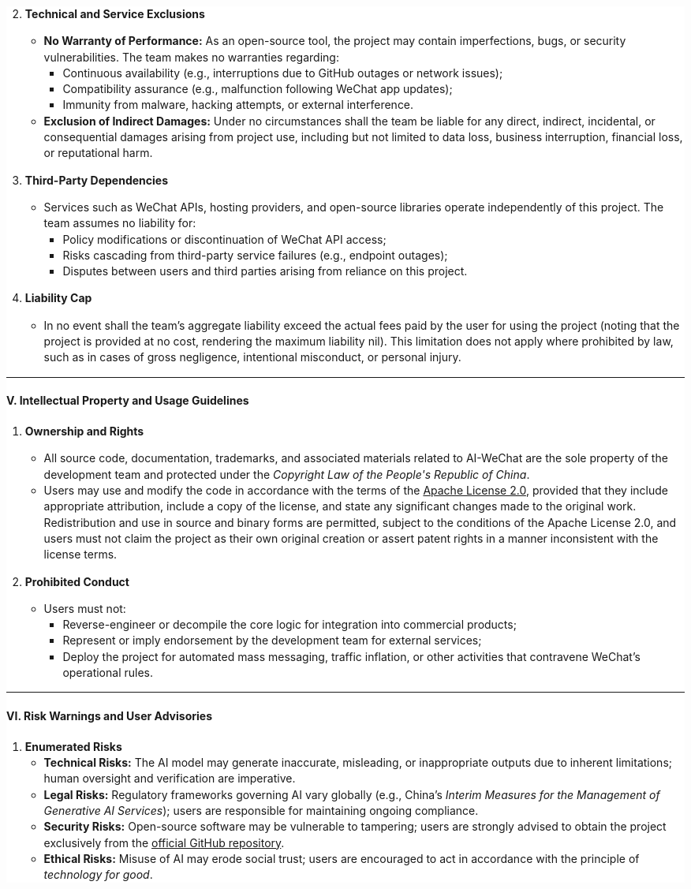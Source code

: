 2. **Technical and Service Exclusions**
   - **No Warranty of Performance:** As an open-source tool, the project may contain imperfections, bugs, or security vulnerabilities. The team makes no warranties regarding:
     - Continuous availability (e.g., interruptions due to GitHub outages or network issues);
     - Compatibility assurance (e.g., malfunction following WeChat app updates);
     - Immunity from malware, hacking attempts, or external interference.
   - **Exclusion of Indirect Damages:** Under no circumstances shall the team be liable for any direct, indirect, incidental, or consequential damages arising from project use, including but not limited to data loss, business interruption, financial loss, or reputational harm.

3. **Third-Party Dependencies**
   - Services such as WeChat APIs, hosting providers, and open-source libraries operate independently of this project. The team assumes no liability for:
     - Policy modifications or discontinuation of WeChat API access;
     - Risks cascading from third-party service failures (e.g., endpoint outages);
     - Disputes between users and third parties arising from reliance on this project.

4. **Liability Cap**
   - In no event shall the team’s aggregate liability exceed the actual fees paid by the user for using the project (noting that the project is provided at no cost, rendering the maximum liability nil). This limitation does not apply where prohibited by law, such as in cases of gross negligence, intentional misconduct, or personal injury.

---

#### **V. Intellectual Property and Usage Guidelines**
1. **Ownership and Rights**
   - All source code, documentation, trademarks, and associated materials related to AI-WeChat are the sole property of the development team and protected under the *Copyright Law of the People's Republic of China*.
   - Users may use and modify the code in accordance with the terms of the [Apache License 2.0](https://www.apache.org/licenses/LICENSE-2.0), provided that they include appropriate attribution, include a copy of the license, and state any significant changes made to the original work. Redistribution and use in source and binary forms are permitted, subject to the conditions of the Apache License 2.0, and users must not claim the project as their own original creation or assert patent rights in a manner inconsistent with the license terms.

2. **Prohibited Conduct**
   - Users must not:
     - Reverse-engineer or decompile the core logic for integration into commercial products;
     - Represent or imply endorsement by the development team for external services;
     - Deploy the project for automated mass messaging, traffic inflation, or other activities that contravene WeChat’s operational rules.

---

#### **VI. Risk Warnings and User Advisories**
1. **Enumerated Risks**
   - **Technical Risks:** The AI model may generate inaccurate, misleading, or inappropriate outputs due to inherent limitations; human oversight and verification are imperative.
   - **Legal Risks:** Regulatory frameworks governing AI vary globally (e.g., China’s *Interim Measures for the Management of Generative AI Services*); users are responsible for maintaining ongoing compliance.
   - **Security Risks:** Open-source software may be vulnerable to tampering; users are strongly advised to obtain the project exclusively from the [official GitHub repository](https://github.com/AI-wechat).
   - **Ethical Risks:** Misuse of AI may erode social trust; users are encouraged to act in accordance with the principle of *technology for good*.
